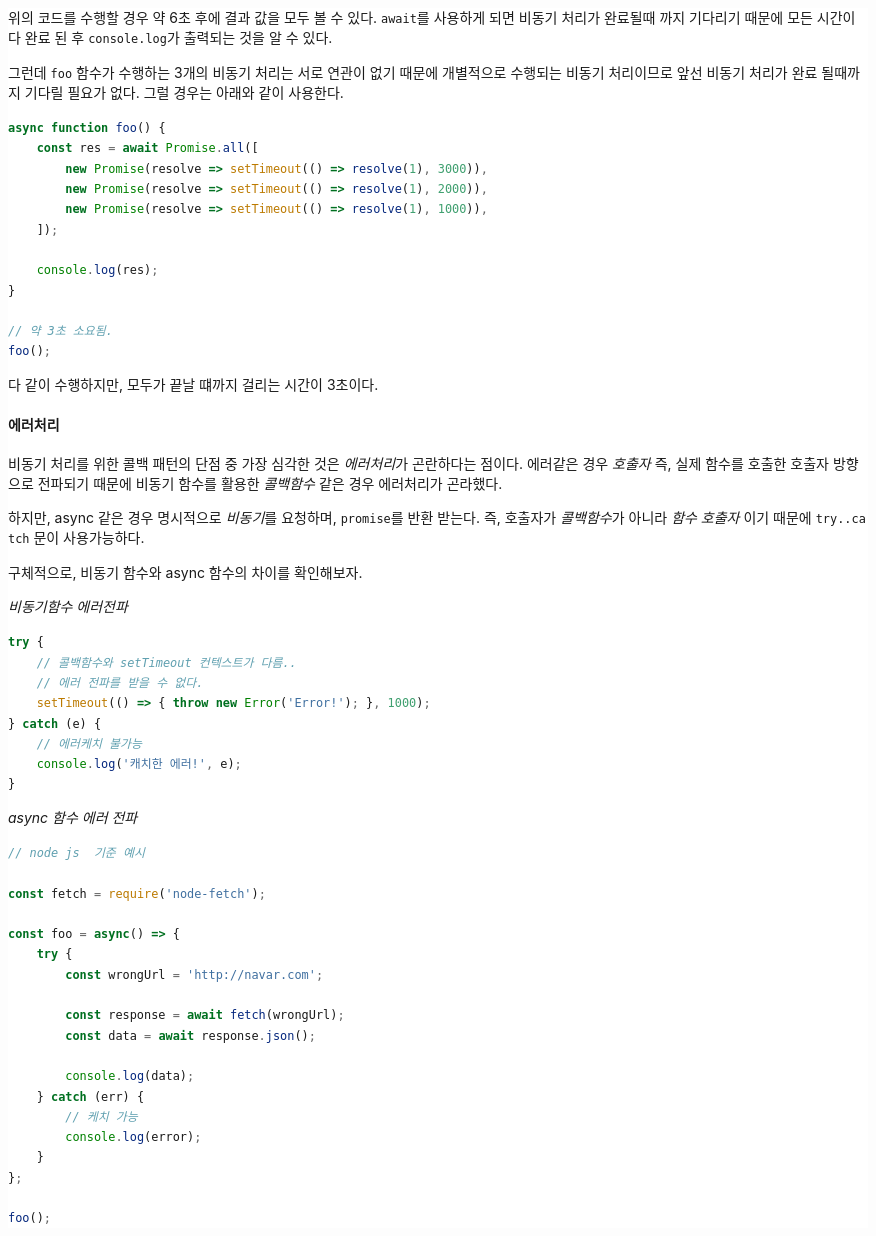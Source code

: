 위의 코드를 수행할 경우 약 6초 후에 결과 값을 모두 볼 수 있다. `await`를 사용하게 되면 비동기 처리가 완료될때 까지 기다리기 때문에 모든 시간이 다 완료 된 후 `console.log`가 출력되는 것을 알 수 있다.

그런데 `foo` 함수가 수행하는 3개의 비동기 처리는 서로 연관이 없기 때문에 개별적으로 수행되는 비동기 처리이므로 앞선 비동기 처리가 완료 될때까지 기다릴 필요가 없다. 그럴 경우는 아래와 같이 사용한다.

```js
async function foo() {
	const res = await Promise.all([
		new Promise(resolve => setTimeout(() => resolve(1), 3000)),
		new Promise(resolve => setTimeout(() => resolve(1), 2000)),
		new Promise(resolve => setTimeout(() => resolve(1), 1000)),
	]);

	console.log(res);
}

// 약 3초 소요됨.
foo();
```

다 같이 수행하지만, 모두가 끝날 떄까지 걸리는 시간이 3초이다.

#### 에러처리
비동기 처리를 위한 콜백 패턴의 단점 중 가장 심각한 것은 *에러처리*가 곤란하다는 점이다. 에러같은 경우 *호출자* 즉, 실제 함수를 호출한 호출자 방향으로 전파되기 때문에 비동기 함수를 활용한 *콜백함수* 같은 경우 에러처리가 곤라했다.

하지만, async 같은 경우 명시적으로 *비동기*를 요청하며, `promise`를 반환 받는다. 즉, 호출자가 *콜백함수*가 아니라 *함수 호출자* 이기 때문에 `try..catch` 문이 사용가능하다.

구체적으로, 비동기 함수와 async 함수의 차이를 확인해보자.

*비동기함수 에러전파*

```js
try {
	// 콜백함수와 setTimeout 컨텍스트가 다름..
	// 에러 전파를 받을 수 없다.
	setTimeout(() => { throw new Error('Error!'); }, 1000);
} catch (e) {
	// 에러케치 불가능
	console.log('캐치한 에러!', e);
}
```

*async 함수 에러 전파*

```js
// node js  기준 예시

const fetch = require('node-fetch');

const foo = async() => {
	try {
		const wrongUrl = 'http://navar.com';

		const response = await fetch(wrongUrl);
		const data = await response.json();

		console.log(data);
	} catch (err) {
		// 케치 가능
		console.log(error);
	}
};

foo();
```
